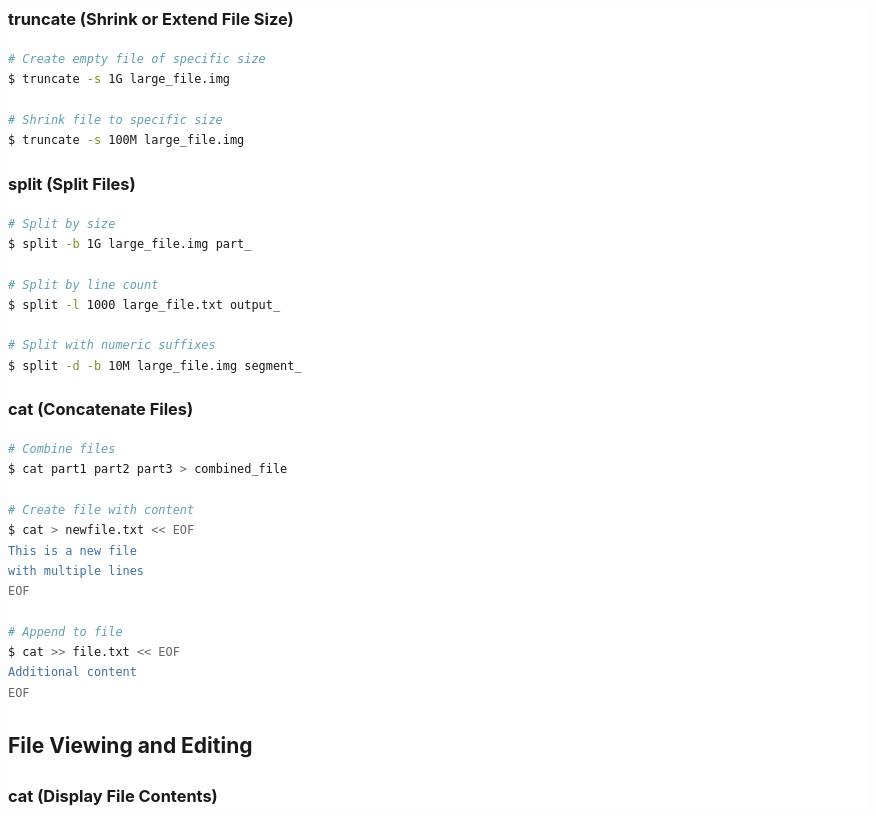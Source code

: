 ### truncate (Shrink or Extend File Size)

```bash
# Create empty file of specific size
$ truncate -s 1G large_file.img

# Shrink file to specific size
$ truncate -s 100M large_file.img
```

### split (Split Files)

```bash
# Split by size
$ split -b 1G large_file.img part_

# Split by line count
$ split -l 1000 large_file.txt output_

# Split with numeric suffixes
$ split -d -b 10M large_file.img segment_
```

### cat (Concatenate Files)

```bash
# Combine files
$ cat part1 part2 part3 > combined_file

# Create file with content
$ cat > newfile.txt << EOF
This is a new file
with multiple lines
EOF

# Append to file
$ cat >> file.txt << EOF
Additional content
EOF
```

## File Viewing and Editing

### cat (Display File Contents)

```